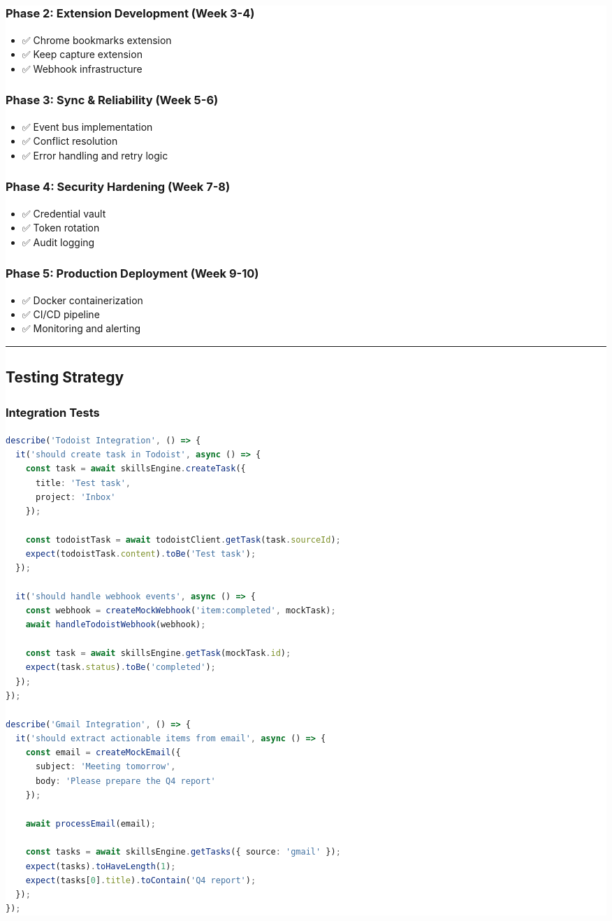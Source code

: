 ### Phase 2: Extension Development (Week 3-4)
- ✅ Chrome bookmarks extension
- ✅ Keep capture extension
- ✅ Webhook infrastructure

### Phase 3: Sync & Reliability (Week 5-6)
- ✅ Event bus implementation
- ✅ Conflict resolution
- ✅ Error handling and retry logic

### Phase 4: Security Hardening (Week 7-8)
- ✅ Credential vault
- ✅ Token rotation
- ✅ Audit logging

### Phase 5: Production Deployment (Week 9-10)
- ✅ Docker containerization
- ✅ CI/CD pipeline
- ✅ Monitoring and alerting

---

## Testing Strategy

### Integration Tests

```typescript
describe('Todoist Integration', () => {
  it('should create task in Todoist', async () => {
    const task = await skillsEngine.createTask({
      title: 'Test task',
      project: 'Inbox'
    });

    const todoistTask = await todoistClient.getTask(task.sourceId);
    expect(todoistTask.content).toBe('Test task');
  });

  it('should handle webhook events', async () => {
    const webhook = createMockWebhook('item:completed', mockTask);
    await handleTodoistWebhook(webhook);

    const task = await skillsEngine.getTask(mockTask.id);
    expect(task.status).toBe('completed');
  });
});

describe('Gmail Integration', () => {
  it('should extract actionable items from email', async () => {
    const email = createMockEmail({
      subject: 'Meeting tomorrow',
      body: 'Please prepare the Q4 report'
    });

    await processEmail(email);

    const tasks = await skillsEngine.getTasks({ source: 'gmail' });
    expect(tasks).toHaveLength(1);
    expect(tasks[0].title).toContain('Q4 report');
  });
});
```
